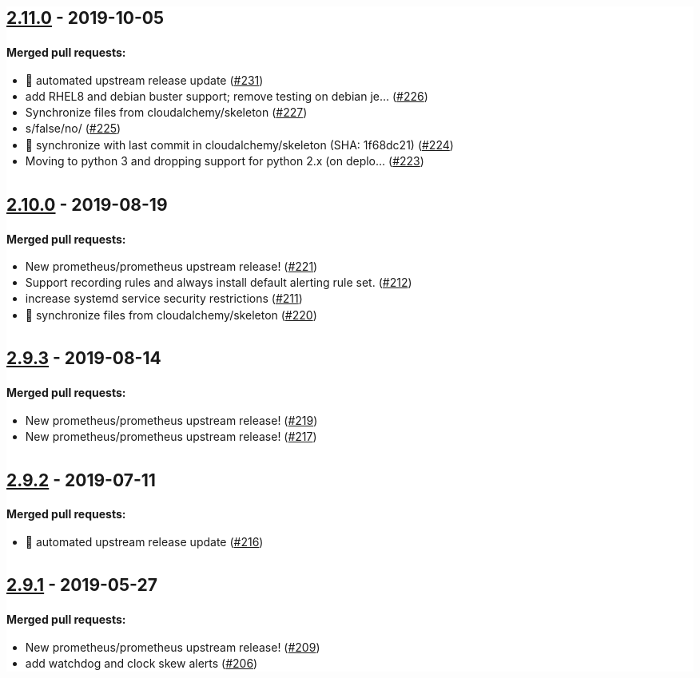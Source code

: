 ## [2.11.0] - 2019-10-05
**Merged pull requests:**

- :tada: automated upstream release update ([#231](https://github.com/cloudalchemy/ansible-prometheus/issues/231))
- add RHEL8 and debian buster support; remove testing on debian je… ([#226](https://github.com/cloudalchemy/ansible-prometheus/issues/226))
- Synchronize files from cloudalchemy/skeleton ([#227](https://github.com/cloudalchemy/ansible-prometheus/issues/227))
- s/false/no/ ([#225](https://github.com/cloudalchemy/ansible-prometheus/issues/225))
- :robot: synchronize with last commit in cloudalchemy/skeleton (SHA: 1f68dc21) ([#224](https://github.com/cloudalchemy/ansible-prometheus/issues/224))
- Moving to python 3 and dropping support for python 2.x (on deplo… ([#223](https://github.com/cloudalchemy/ansible-prometheus/issues/223))


## [2.10.0] - 2019-08-19
**Merged pull requests:**

- New prometheus/prometheus upstream release! ([#221](https://github.com/cloudalchemy/ansible-prometheus/issues/221))
- Support recording rules and always install default alerting rule set. ([#212](https://github.com/cloudalchemy/ansible-prometheus/issues/212))
- increase systemd service security restrictions ([#211](https://github.com/cloudalchemy/ansible-prometheus/issues/211))
- :robot: synchronize files from cloudalchemy/skeleton ([#220](https://github.com/cloudalchemy/ansible-prometheus/issues/220))


## [2.9.3] - 2019-08-14
**Merged pull requests:**

- New prometheus/prometheus upstream release! ([#219](https://github.com/cloudalchemy/ansible-prometheus/issues/219))
- New prometheus/prometheus upstream release! ([#217](https://github.com/cloudalchemy/ansible-prometheus/issues/217))


## [2.9.2] - 2019-07-11
**Merged pull requests:**

- :tada: automated upstream release update ([#216](https://github.com/cloudalchemy/ansible-prometheus/issues/216))


## [2.9.1] - 2019-05-27
**Merged pull requests:**

- New prometheus/prometheus upstream release! ([#209](https://github.com/cloudalchemy/ansible-prometheus/issues/209))
- add watchdog and clock skew alerts ([#206](https://github.com/cloudalchemy/ansible-prometheus/issues/206))


[Unreleased]: https://github.com/cloudalchemy/ansible-prometheus/compare/2.17.0...HEAD
[2.17.0]: https://github.com/cloudalchemy/ansible-prometheus/compare/2.16.3...2.17.0
[2.16.3]: https://github.com/cloudalchemy/ansible-prometheus/compare/2.16.2...2.16.3
[2.16.2]: https://github.com/cloudalchemy/ansible-prometheus/compare/2.16.1...2.16.2
[2.16.1]: https://github.com/cloudalchemy/ansible-prometheus/compare/2.16.0...2.16.1
[2.16.0]: https://github.com/cloudalchemy/ansible-prometheus/compare/2.15.5...2.16.0
[2.15.5]: https://github.com/cloudalchemy/ansible-prometheus/compare/2.15.4...2.15.5
[2.15.4]: https://github.com/cloudalchemy/ansible-prometheus/compare/2.15.3...2.15.4
[2.15.3]: https://github.com/cloudalchemy/ansible-prometheus/compare/2.15.2...2.15.3
[2.15.2]: https://github.com/cloudalchemy/ansible-prometheus/compare/2.15.1...2.15.2
[2.15.1]: https://github.com/cloudalchemy/ansible-prometheus/compare/2.15.0...2.15.1
[2.15.0]: https://github.com/cloudalchemy/ansible-prometheus/compare/2.14.2...2.15.0
[2.14.2]: https://github.com/cloudalchemy/ansible-prometheus/compare/2.14.1...2.14.2
[2.14.1]: https://github.com/cloudalchemy/ansible-prometheus/compare/2.14.0...2.14.1
[2.14.0]: https://github.com/cloudalchemy/ansible-prometheus/compare/2.13.2...2.14.0
[2.13.2]: https://github.com/cloudalchemy/ansible-prometheus/compare/2.13.1...2.13.2
[2.13.1]: https://github.com/cloudalchemy/ansible-prometheus/compare/2.13.0...2.13.1
[2.13.0]: https://github.com/cloudalchemy/ansible-prometheus/compare/2.12.0...2.13.0
[2.12.0]: https://github.com/cloudalchemy/ansible-prometheus/compare/2.11.0...2.12.0
[2.11.0]: https://github.com/cloudalchemy/ansible-prometheus/compare/2.10.0...2.11.0
[2.10.0]: https://github.com/cloudalchemy/ansible-prometheus/compare/2.9.3...2.10.0
[2.9.3]: https://github.com/cloudalchemy/ansible-prometheus/compare/2.9.2...2.9.3
[2.9.2]: https://github.com/cloudalchemy/ansible-prometheus/compare/2.9.1...2.9.2
[2.9.1]: https://github.com/cloudalchemy/ansible-prometheus/compare/2.9.0...2.9.1
[2.9.0]: https://github.com/cloudalchemy/ansible-prometheus/compare/2.8.1...2.9.0
[2.8.1]: https://github.com/cloudalchemy/ansible-prometheus/compare/2.8.0...2.8.1
[2.8.0]: https://github.com/cloudalchemy/ansible-prometheus/compare/2.7.0...2.8.0
[2.7.0]: https://github.com/cloudalchemy/ansible-prometheus/compare/2.6.0...2.7.0
[2.6.0]: https://github.com/cloudalchemy/ansible-prometheus/compare/2.5.2...2.6.0
[2.5.2]: https://github.com/cloudalchemy/ansible-prometheus/compare/2.5.1...2.5.2
[2.5.1]: https://github.com/cloudalchemy/ansible-prometheus/compare/2.5.0...2.5.1
[2.5.0]: https://github.com/cloudalchemy/ansible-prometheus/compare/2.4.1...2.5.0
[2.4.1]: https://github.com/cloudalchemy/ansible-prometheus/compare/2.4.0...2.4.1
[2.4.0]: https://github.com/cloudalchemy/ansible-prometheus/compare/2.3.4...2.4.0
[2.3.4]: https://github.com/cloudalchemy/ansible-prometheus/compare/2.3.3...2.3.4
[2.3.3]: https://github.com/cloudalchemy/ansible-prometheus/compare/2.3.2...2.3.3
[2.3.2]: https://github.com/cloudalchemy/ansible-prometheus/compare/2.3.1...2.3.2
[2.3.1]: https://github.com/cloudalchemy/ansible-prometheus/compare/2.3.0...2.3.1
[2.3.0]: https://github.com/cloudalchemy/ansible-prometheus/compare/2.2.1...2.3.0
[2.2.1]: https://github.com/cloudalchemy/ansible-prometheus/compare/2.2.0...2.2.1
[2.2.0]: https://github.com/cloudalchemy/ansible-prometheus/compare/2.1.2...2.2.0
[2.1.2]: https://github.com/cloudalchemy/ansible-prometheus/compare/2.1.1...2.1.2
[2.1.1]: https://github.com/cloudalchemy/ansible-prometheus/compare/2.1.0...2.1.1
[2.1.0]: https://github.com/cloudalchemy/ansible-prometheus/compare/2.0.0...2.1.0
[2.0.0]: https://github.com/cloudalchemy/ansible-prometheus/compare/1.1.2...2.0.0
[1.1.2]: https://github.com/cloudalchemy/ansible-prometheus/compare/1.1.1...1.1.2
[1.1.1]: https://github.com/cloudalchemy/ansible-prometheus/compare/1.1.0...1.1.1
[1.1.0]: https://github.com/cloudalchemy/ansible-prometheus/compare/1.0.10...1.1.0
[1.0.10]: https://github.com/cloudalchemy/ansible-prometheus/compare/1.0.9...1.0.10
[1.0.9]: https://github.com/cloudalchemy/ansible-prometheus/compare/1.0.8...1.0.9
[1.0.8]: https://github.com/cloudalchemy/ansible-prometheus/compare/1.0.7...1.0.8
[1.0.7]: https://github.com/cloudalchemy/ansible-prometheus/compare/1.0.6...1.0.7
[1.0.6]: https://github.com/cloudalchemy/ansible-prometheus/compare/1.0.5...1.0.6
[1.0.5]: https://github.com/cloudalchemy/ansible-prometheus/compare/1.0.4...1.0.5
[1.0.4]: https://github.com/cloudalchemy/ansible-prometheus/compare/1.0.3...1.0.4
[1.0.3]: https://github.com/cloudalchemy/ansible-prometheus/compare/1.0.2...1.0.3
[1.0.2]: https://github.com/cloudalchemy/ansible-prometheus/compare/1.0.1...1.0.2
[1.0.1]: https://github.com/cloudalchemy/ansible-prometheus/compare/1.0.0...1.0.1
[1.0.0]: https://github.com/cloudalchemy/ansible-prometheus/compare/0.12.2...1.0.0
[0.12.2]: https://github.com/cloudalchemy/ansible-prometheus/compare/0.12.1...0.12.2
[0.12.1]: https://github.com/cloudalchemy/ansible-prometheus/compare/0.12.0...0.12.1
[0.12.0]: https://github.com/cloudalchemy/ansible-prometheus/compare/0.11.4...0.12.0
[0.11.4]: https://github.com/cloudalchemy/ansible-prometheus/compare/0.11.3...0.11.4
[0.11.3]: https://github.com/cloudalchemy/ansible-prometheus/compare/0.11.2...0.11.3
[0.11.2]: https://github.com/cloudalchemy/ansible-prometheus/compare/0.11.1...0.11.2
[0.11.1]: https://github.com/cloudalchemy/ansible-prometheus/compare/0.11.0...0.11.1
[0.11.0]: https://github.com/cloudalchemy/ansible-prometheus/compare/0.10.6...0.11.0
[0.10.6]: https://github.com/cloudalchemy/ansible-prometheus/compare/0.10.5...0.10.6
[0.10.5]: https://github.com/cloudalchemy/ansible-prometheus/compare/0.10.4...0.10.5
[0.10.4]: https://github.com/cloudalchemy/ansible-prometheus/compare/0.10.3...0.10.4
[0.10.3]: https://github.com/cloudalchemy/ansible-prometheus/compare/0.10.2...0.10.3
[0.10.2]: https://github.com/cloudalchemy/ansible-prometheus/compare/0.10.1...0.10.2
[0.10.1]: https://github.com/cloudalchemy/ansible-prometheus/compare/0.10.0...0.10.1
[0.10.0]: https://github.com/cloudalchemy/ansible-prometheus/compare/0.9.4...0.10.0
[0.9.4]: https://github.com/cloudalchemy/ansible-prometheus/compare/0.9.3...0.9.4
[0.9.3]: https://github.com/cloudalchemy/ansible-prometheus/compare/0.9.2...0.9.3
[0.9.2]: https://github.com/cloudalchemy/ansible-prometheus/compare/0.9.1...0.9.2
[0.9.1]: https://github.com/cloudalchemy/ansible-prometheus/compare/0.9.0...0.9.1
[0.9.0]: https://github.com/cloudalchemy/ansible-prometheus/compare/0.8.0...0.9.0
[0.8.0]: https://github.com/cloudalchemy/ansible-prometheus/compare/0.7.14...0.8.0
[0.7.14]: https://github.com/cloudalchemy/ansible-prometheus/compare/0.7.13...0.7.14
[0.7.13]: https://github.com/cloudalchemy/ansible-prometheus/compare/0.7.12...0.7.13
[0.7.12]: https://github.com/cloudalchemy/ansible-prometheus/compare/0.7.11...0.7.12
[0.7.11]: https://github.com/cloudalchemy/ansible-prometheus/compare/0.7.10...0.7.11
[0.7.10]: https://github.com/cloudalchemy/ansible-prometheus/compare/0.7.9...0.7.10
[0.7.9]: https://github.com/cloudalchemy/ansible-prometheus/compare/0.7.8...0.7.9
[0.7.8]: https://github.com/cloudalchemy/ansible-prometheus/compare/0.7.7...0.7.8
[0.7.7]: https://github.com/cloudalchemy/ansible-prometheus/compare/0.7.6...0.7.7
[0.7.6]: https://github.com/cloudalchemy/ansible-prometheus/compare/0.7.5...0.7.6
[0.7.5]: https://github.com/cloudalchemy/ansible-prometheus/compare/0.7.4...0.7.5
[0.7.4]: https://github.com/cloudalchemy/ansible-prometheus/compare/0.7.3...0.7.4
[0.7.3]: https://github.com/cloudalchemy/ansible-prometheus/compare/0.7.2...0.7.3
[0.7.2]: https://github.com/cloudalchemy/ansible-prometheus/compare/0.7.1...0.7.2
[0.7.1]: https://github.com/cloudalchemy/ansible-prometheus/compare/0.7.0...0.7.1
[0.7.0]: https://github.com/cloudalchemy/ansible-prometheus/compare/0.6.12...0.7.0
[0.6.12]: https://github.com/cloudalchemy/ansible-prometheus/compare/0.6.11...0.6.12
[0.6.11]: https://github.com/cloudalchemy/ansible-prometheus/compare/0.6.9...0.6.11
[0.6.9]: https://github.com/cloudalchemy/ansible-prometheus/compare/0.6.7...0.6.9
[0.6.7]: https://github.com/cloudalchemy/ansible-prometheus/compare/0.6.5...0.6.7
[0.6.5]: https://github.com/cloudalchemy/ansible-prometheus/compare/0.6.4...0.6.5
[0.6.4]: https://github.com/cloudalchemy/ansible-prometheus/compare/0.6.3...0.6.4
[0.6.3]: https://github.com/cloudalchemy/ansible-prometheus/compare/0.6.2...0.6.3
[0.6.2]: https://github.com/cloudalchemy/ansible-prometheus/compare/0.6.1...0.6.2
[0.6.1]: https://github.com/cloudalchemy/ansible-prometheus/compare/0.6.0...0.6.1
[0.6.0]: https://github.com/cloudalchemy/ansible-prometheus/compare/0.5.5...0.6.0
[0.5.5]: https://github.com/cloudalchemy/ansible-prometheus/compare/0.5.4...0.5.5
[0.5.4]: https://github.com/cloudalchemy/ansible-prometheus/compare/0.5.3...0.5.4
[0.5.3]: https://github.com/cloudalchemy/ansible-prometheus/compare/0.5.2...0.5.3
[0.5.2]: https://github.com/cloudalchemy/ansible-prometheus/compare/0.5.1...0.5.2
[0.5.1]: https://github.com/cloudalchemy/ansible-prometheus/compare/0.5.0...0.5.1
[0.5.0]: https://github.com/cloudalchemy/ansible-prometheus/compare/0.4.1...0.5.0
[0.4.1]: https://github.com/cloudalchemy/ansible-prometheus/compare/0.4.0...0.4.1
[0.4.0]: https://github.com/cloudalchemy/ansible-prometheus/compare/0.3.1...0.4.0
[0.3.1]: https://github.com/cloudalchemy/ansible-prometheus/compare/0.3.2...0.3.1
[0.3.2]: https://github.com/cloudalchemy/ansible-prometheus/compare/0.2.0...0.3.2
[0.2.0]: https://github.com/cloudalchemy/ansible-prometheus/compare/0.3.0...0.2.0
[0.3.0]: https://github.com/cloudalchemy/ansible-prometheus/compare/0.1.6...0.3.0
[0.1.6]: https://github.com/cloudalchemy/ansible-prometheus/compare/0.1.7...0.1.6
[0.1.7]: https://github.com/cloudalchemy/ansible-prometheus/compare/0.1.5...0.1.7
[0.1.5]: https://github.com/cloudalchemy/ansible-prometheus/compare/0.1.4...0.1.5
[0.1.4]: https://github.com/cloudalchemy/ansible-prometheus/compare/0.1.3...0.1.4
[0.1.3]: https://github.com/cloudalchemy/ansible-prometheus/compare/0.1.2...0.1.3
[0.1.2]: https://github.com/cloudalchemy/ansible-prometheus/compare/0.1.1...0.1.2
[0.1.1]: https://github.com/cloudalchemy/ansible-prometheus/compare/0.1.0...0.1.1
[0.1.0]: https://github.com/cloudalchemy/ansible-prometheus/compare/0.0.6...0.1.0
[0.0.6]: https://github.com/cloudalchemy/ansible-prometheus/compare/0.0.5...0.0.6
[0.0.5]: https://github.com/cloudalchemy/ansible-prometheus/compare/0.0.4...0.0.5
[0.0.4]: https://github.com/cloudalchemy/ansible-prometheus/compare/0.0.3...0.0.4
[0.0.3]: https://github.com/cloudalchemy/ansible-prometheus/compare/0.0.2...0.0.3
[0.0.2]: https://github.com/cloudalchemy/ansible-prometheus/compare/0.0.1...0.0.2